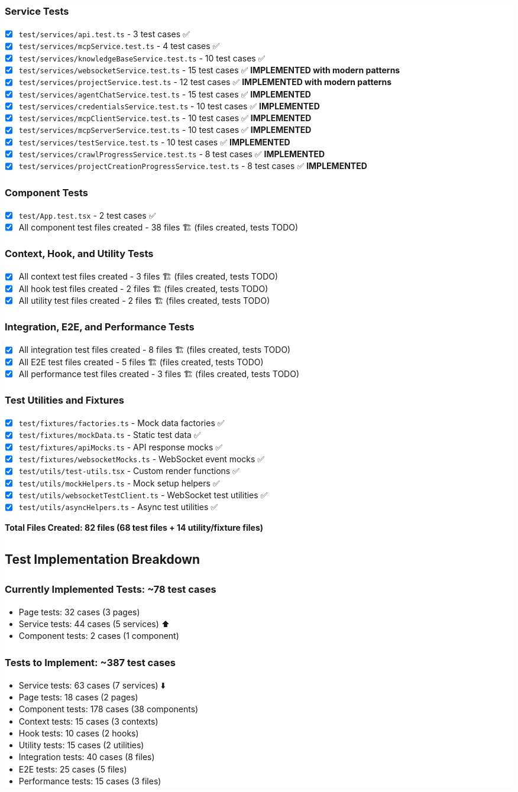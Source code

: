### Service Tests
- [x] `test/services/api.test.ts` - 3 test cases ✅
- [x] `test/services/mcpService.test.ts` - 4 test cases ✅
- [x] `test/services/knowledgeBaseService.test.ts` - 10 test cases ✅
- [x] `test/services/websocketService.test.ts` - 15 test cases ✅ **IMPLEMENTED with modern patterns**
- [x] `test/services/projectService.test.ts` - 12 test cases ✅ **IMPLEMENTED with modern patterns**
- [x] `test/services/agentChatService.test.ts` - 15 test cases ✅ **IMPLEMENTED**
- [x] `test/services/credentialsService.test.ts` - 10 test cases ✅ **IMPLEMENTED**
- [x] `test/services/mcpClientService.test.ts` - 10 test cases ✅ **IMPLEMENTED**
- [x] `test/services/mcpServerService.test.ts` - 10 test cases ✅ **IMPLEMENTED**
- [x] `test/services/testService.test.ts` - 10 test cases ✅ **IMPLEMENTED**
- [x] `test/services/crawlProgressService.test.ts` - 8 test cases ✅ **IMPLEMENTED**
- [x] `test/services/projectCreationProgressService.test.ts` - 8 test cases ✅ **IMPLEMENTED**

### Component Tests
- [x] `test/App.test.tsx` - 2 test cases ✅
- [x] All component test files created - 38 files 🏗️ (files created, tests TODO)

### Context, Hook, and Utility Tests  
- [x] All context test files created - 3 files 🏗️ (files created, tests TODO)
- [x] All hook test files created - 2 files 🏗️ (files created, tests TODO)
- [x] All utility test files created - 2 files 🏗️ (files created, tests TODO)

### Integration, E2E, and Performance Tests
- [x] All integration test files created - 8 files 🏗️ (files created, tests TODO)
- [x] All E2E test files created - 5 files 🏗️ (files created, tests TODO)
- [x] All performance test files created - 3 files 🏗️ (files created, tests TODO)

### Test Utilities and Fixtures
- [x] `test/fixtures/factories.ts` - Mock data factories ✅
- [x] `test/fixtures/mockData.ts` - Static test data ✅
- [x] `test/fixtures/apiMocks.ts` - API response mocks ✅
- [x] `test/fixtures/websocketMocks.ts` - WebSocket event mocks ✅
- [x] `test/utils/test-utils.tsx` - Custom render functions ✅
- [x] `test/utils/mockHelpers.ts` - Mock setup helpers ✅
- [x] `test/utils/websocketTestClient.ts` - WebSocket test utilities ✅
- [x] `test/utils/asyncHelpers.ts` - Async test utilities ✅

**Total Files Created: 82 files (68 test files + 14 utility/fixture files)**

## Test Implementation Breakdown

### Currently Implemented Tests: ~78 test cases
- Page tests: 32 cases (3 pages)
- Service tests: 44 cases (5 services) ⬆️
- Component tests: 2 cases (1 component)

### Tests to Implement: ~387 test cases
- Service tests: 63 cases (7 services) ⬇️
- Page tests: 18 cases (2 pages)
- Component tests: 178 cases (38 components)
- Context tests: 15 cases (3 contexts)
- Hook tests: 10 cases (2 hooks)
- Utility tests: 15 cases (2 utilities)
- Integration tests: 40 cases (8 files)
- E2E tests: 25 cases (5 files)
- Performance tests: 15 cases (3 files)
